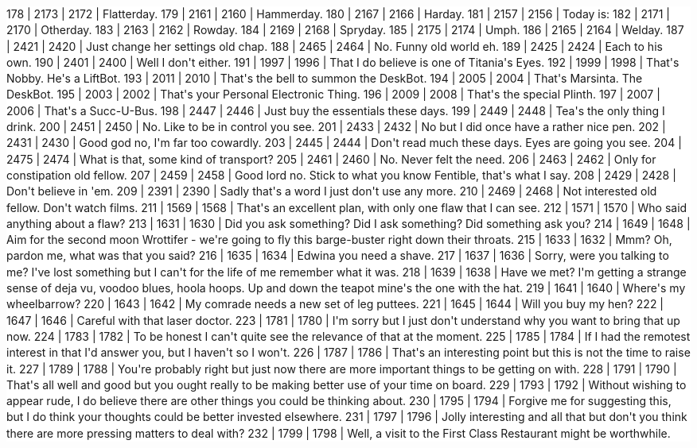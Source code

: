 178 | 2173 | 2172 | Flatterday.
179 | 2161 | 2160 | Hammerday.
180 | 2167 | 2166 | Harday.
181 | 2157 | 2156 | Today is:
182 | 2171 | 2170 | Otherday.
183 | 2163 | 2162 | Rowday.
184 | 2169 | 2168 | Spryday.
185 | 2175 | 2174 | Umph.
186 | 2165 | 2164 | Welday.
187 | 2421 | 2420 | Just change her settings old chap.
188 | 2465 | 2464 | No. Funny old world eh.
189 | 2425 | 2424 | Each to his own.
190 | 2401 | 2400 | Well I don't either.
191 | 1997 | 1996 | That I do believe is one of Titania's Eyes.
192 | 1999 | 1998 | That's Nobby. He's a LiftBot.
193 | 2011 | 2010 | That's the bell to summon the DeskBot.
194 | 2005 | 2004 | That's Marsinta. The DeskBot.
195 | 2003 | 2002 | That's your Personal Electronic Thing.
196 | 2009 | 2008 | That's the special Plinth.
197 | 2007 | 2006 | That's a Succ-U-Bus.
198 | 2447 | 2446 | Just buy the essentials these days.
199 | 2449 | 2448 | Tea's the only thing I drink.
200 | 2451 | 2450 | No. Like to be in control you see.
201 | 2433 | 2432 | No but I did once have a rather nice pen.
202 | 2431 | 2430 | Good god no, I'm far too cowardly.
203 | 2445 | 2444 | Don't read much these days. Eyes are going you see.
204 | 2475 | 2474 | What is that, some kind of transport?
205 | 2461 | 2460 | No. Never felt the need.
206 | 2463 | 2462 | Only for constipation old fellow.
207 | 2459 | 2458 | Good lord no. Stick to what you know Fentible, that's what I say.
208 | 2429 | 2428 | Don't believe in 'em.
209 | 2391 | 2390 | Sadly that's a word I just don't use any more.
210 | 2469 | 2468 | Not interested old fellow. Don't watch films.
211 | 1569 | 1568 | That's an excellent plan, with only one flaw that I can see.
212 | 1571 | 1570 | Who said anything about a flaw?
213 | 1631 | 1630 | Did you ask something? Did I ask something? Did something ask you?
214 | 1649 | 1648 | Aim for the second moon Wrottifer - we're going to fly this barge-buster right down their throats.
215 | 1633 | 1632 | Mmm? Oh, pardon me, what was that you said?
216 | 1635 | 1634 | Edwina you need a shave.
217 | 1637 | 1636 | Sorry, were you talking to me? I've lost something but I can't for the life of me remember what it was.
218 | 1639 | 1638 | Have we met? I'm getting a strange sense of deja vu, voodoo blues, hoola hoops. Up and down the teapot mine's the one with the hat.
219 | 1641 | 1640 | Where's my wheelbarrow?
220 | 1643 | 1642 | My comrade needs a new set of leg puttees.
221 | 1645 | 1644 | Will you buy my hen?
222 | 1647 | 1646 | Careful with that laser doctor.
223 | 1781 | 1780 | I'm sorry but I just don't understand why you want to bring that up now.
224 | 1783 | 1782 | To be honest I can't quite see the relevance of that at the moment.
225 | 1785 | 1784 | If I had the remotest interest in that I'd answer you, but I haven't so I won't.
226 | 1787 | 1786 | That's an interesting point but this is not the time to raise it.
227 | 1789 | 1788 | You're probably right but just now there are more important things to be getting on with.
228 | 1791 | 1790 | That's all well and good but you ought really to be making better use of your time on board.
229 | 1793 | 1792 | Without wishing to appear rude, I do believe there are other things you could be thinking about.
230 | 1795 | 1794 | Forgive me for suggesting this, but I do think your thoughts could be better invested elsewhere.
231 | 1797 | 1796 | Jolly interesting and all that but don't you think there are more pressing matters to deal with?
232 | 1799 | 1798 | Well, a visit to the First Class Restaurant might be worthwhile.